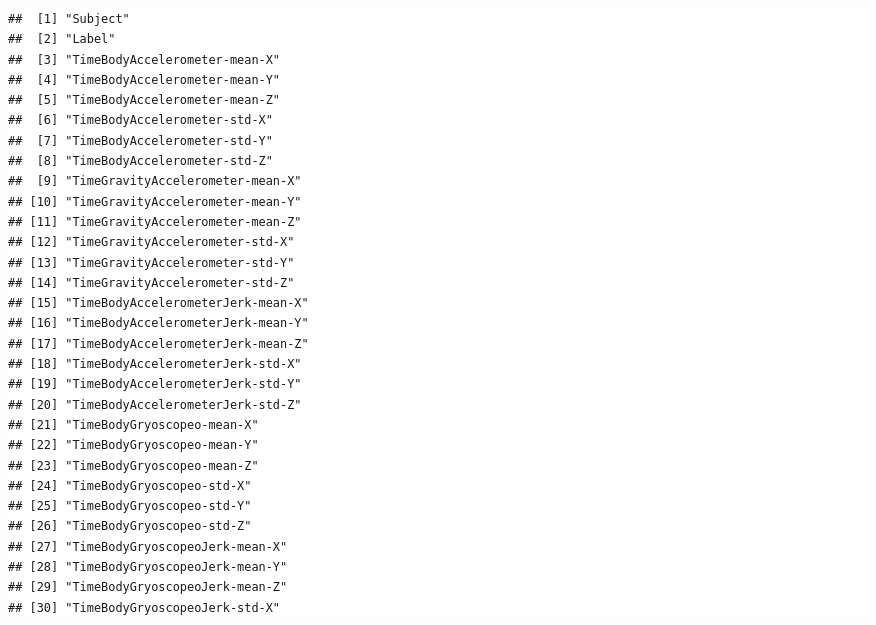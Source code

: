     ##  [1] "Subject"                                     
    ##  [2] "Label"                                       
    ##  [3] "TimeBodyAccelerometer-mean-X"                
    ##  [4] "TimeBodyAccelerometer-mean-Y"                
    ##  [5] "TimeBodyAccelerometer-mean-Z"                
    ##  [6] "TimeBodyAccelerometer-std-X"                 
    ##  [7] "TimeBodyAccelerometer-std-Y"                 
    ##  [8] "TimeBodyAccelerometer-std-Z"                 
    ##  [9] "TimeGravityAccelerometer-mean-X"             
    ## [10] "TimeGravityAccelerometer-mean-Y"             
    ## [11] "TimeGravityAccelerometer-mean-Z"             
    ## [12] "TimeGravityAccelerometer-std-X"              
    ## [13] "TimeGravityAccelerometer-std-Y"              
    ## [14] "TimeGravityAccelerometer-std-Z"              
    ## [15] "TimeBodyAccelerometerJerk-mean-X"            
    ## [16] "TimeBodyAccelerometerJerk-mean-Y"            
    ## [17] "TimeBodyAccelerometerJerk-mean-Z"            
    ## [18] "TimeBodyAccelerometerJerk-std-X"             
    ## [19] "TimeBodyAccelerometerJerk-std-Y"             
    ## [20] "TimeBodyAccelerometerJerk-std-Z"             
    ## [21] "TimeBodyGryoscopeo-mean-X"                   
    ## [22] "TimeBodyGryoscopeo-mean-Y"                   
    ## [23] "TimeBodyGryoscopeo-mean-Z"                   
    ## [24] "TimeBodyGryoscopeo-std-X"                    
    ## [25] "TimeBodyGryoscopeo-std-Y"                    
    ## [26] "TimeBodyGryoscopeo-std-Z"                    
    ## [27] "TimeBodyGryoscopeoJerk-mean-X"               
    ## [28] "TimeBodyGryoscopeoJerk-mean-Y"               
    ## [29] "TimeBodyGryoscopeoJerk-mean-Z"               
    ## [30] "TimeBodyGryoscopeoJerk-std-X"                